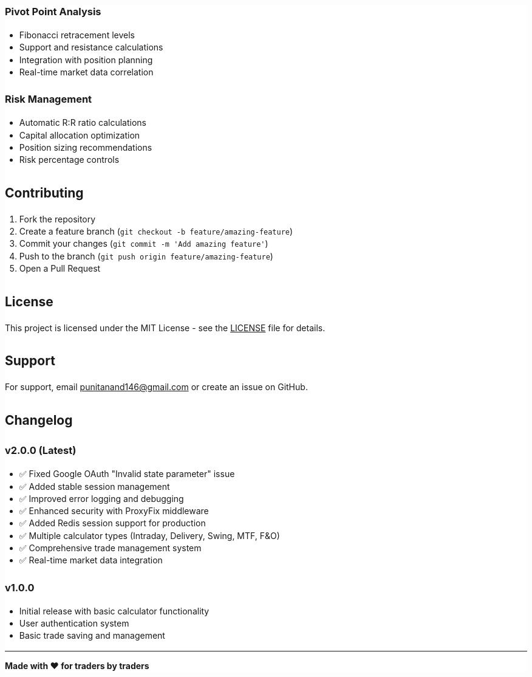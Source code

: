 ### Pivot Point Analysis
- Fibonacci retracement levels
- Support and resistance calculations
- Integration with position planning
- Real-time market data correlation

### Risk Management
- Automatic R:R ratio calculations
- Capital allocation optimization
- Position sizing recommendations
- Risk percentage controls

## Contributing

1. Fork the repository
2. Create a feature branch (`git checkout -b feature/amazing-feature`)
3. Commit your changes (`git commit -m 'Add amazing feature'`)
4. Push to the branch (`git push origin feature/amazing-feature`)
5. Open a Pull Request

## License

This project is licensed under the MIT License - see the [LICENSE](LICENSE) file for details.

## Support

For support, email punitanand146@gmail.com or create an issue on GitHub.

## Changelog

### v2.0.0 (Latest)
- ✅ Fixed Google OAuth "Invalid state parameter" issue
- ✅ Added stable session management
- ✅ Improved error logging and debugging
- ✅ Enhanced security with ProxyFix middleware
- ✅ Added Redis session support for production
- ✅ Multiple calculator types (Intraday, Delivery, Swing, MTF, F&O)
- ✅ Comprehensive trade management system
- ✅ Real-time market data integration

### v1.0.0
- Initial release with basic calculator functionality
- User authentication system
- Basic trade saving and management

---

**Made with ❤️ for traders by traders**